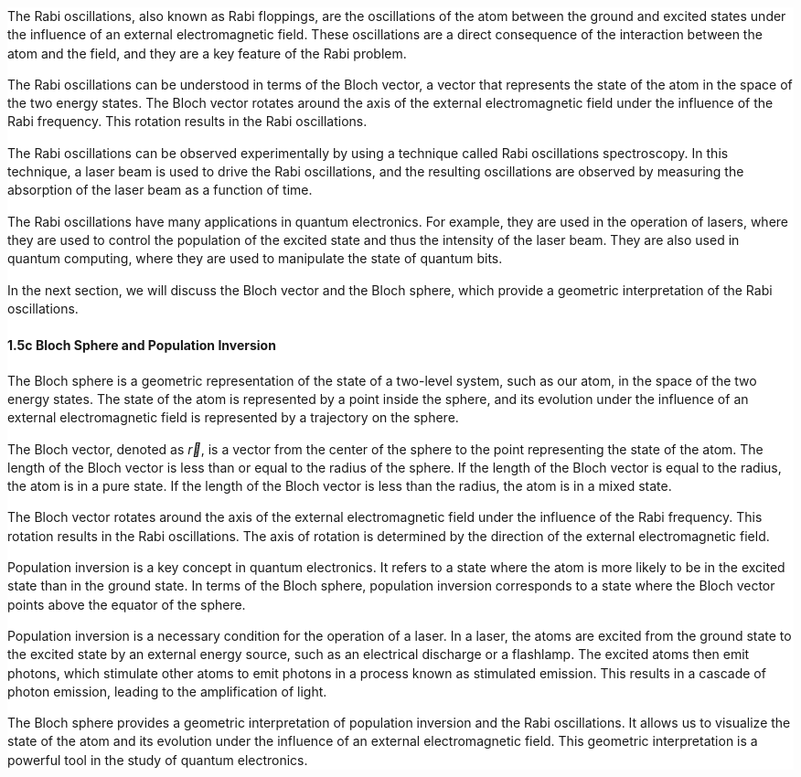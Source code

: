 The Rabi oscillations, also known as Rabi floppings, are the oscillations of the atom between the ground and excited states under the influence of an external electromagnetic field. These oscillations are a direct consequence of the interaction between the atom and the field, and they are a key feature of the Rabi problem.

The Rabi oscillations can be understood in terms of the Bloch vector, a vector that represents the state of the atom in the space of the two energy states. The Bloch vector rotates around the axis of the external electromagnetic field under the influence of the Rabi frequency. This rotation results in the Rabi oscillations.

The Rabi oscillations can be observed experimentally by using a technique called Rabi oscillations spectroscopy. In this technique, a laser beam is used to drive the Rabi oscillations, and the resulting oscillations are observed by measuring the absorption of the laser beam as a function of time.

The Rabi oscillations have many applications in quantum electronics. For example, they are used in the operation of lasers, where they are used to control the population of the excited state and thus the intensity of the laser beam. They are also used in quantum computing, where they are used to manipulate the state of quantum bits.

In the next section, we will discuss the Bloch vector and the Bloch sphere, which provide a geometric interpretation of the Rabi oscillations.




#### 1.5c Bloch Sphere and Population Inversion

The Bloch sphere is a geometric representation of the state of a two-level system, such as our atom, in the space of the two energy states. The state of the atom is represented by a point inside the sphere, and its evolution under the influence of an external electromagnetic field is represented by a trajectory on the sphere.

The Bloch vector, denoted as $\vec{r}$, is a vector from the center of the sphere to the point representing the state of the atom. The length of the Bloch vector is less than or equal to the radius of the sphere. If the length of the Bloch vector is equal to the radius, the atom is in a pure state. If the length of the Bloch vector is less than the radius, the atom is in a mixed state.

The Bloch vector rotates around the axis of the external electromagnetic field under the influence of the Rabi frequency. This rotation results in the Rabi oscillations. The axis of rotation is determined by the direction of the external electromagnetic field.

Population inversion is a key concept in quantum electronics. It refers to a state where the atom is more likely to be in the excited state than in the ground state. In terms of the Bloch sphere, population inversion corresponds to a state where the Bloch vector points above the equator of the sphere.

Population inversion is a necessary condition for the operation of a laser. In a laser, the atoms are excited from the ground state to the excited state by an external energy source, such as an electrical discharge or a flashlamp. The excited atoms then emit photons, which stimulate other atoms to emit photons in a process known as stimulated emission. This results in a cascade of photon emission, leading to the amplification of light.

The Bloch sphere provides a geometric interpretation of population inversion and the Rabi oscillations. It allows us to visualize the state of the atom and its evolution under the influence of an external electromagnetic field. This geometric interpretation is a powerful tool in the study of quantum electronics.
